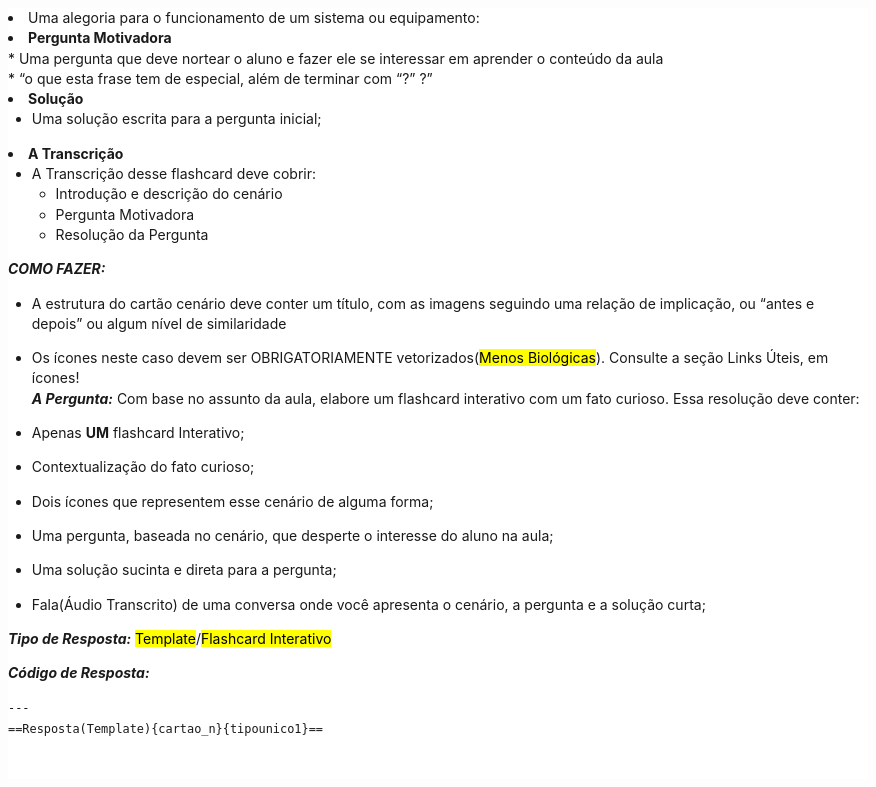 <li>Uma alegoria para o funcionamento de um sistema ou equipamento:  <iframe id="ytplayer" type="text/html" width="720" height="405" src="https://www.youtube.com/embed/zQGOcOUBi6s?autoplay=0&amp;cc_load_policy=1&amp;controls=0&amp;end=80&amp;modestbranding=1&amp;rel=0&amp;showinfo=0" allowfullscreen="">&#9;&#9;     &#9;&#10;</iframe></li>
</ul>
</li>
<li><strong>Pergunta Motivadora</strong><br>
* Uma pergunta que deve nortear o aluno e fazer ele se interessar em aprender o conteúdo da aula<br>
* “o que esta frase tem de especial, além de terminar com “?” ?”</li>
<li><strong>Solução</strong>
<ul>
<li>Uma solução escrita para a pergunta inicial;</li>
</ul>
</li>
<li><strong>A Transcrição</strong>
<ul>
<li>A Transcrição desse flashcard deve cobrir:
<ul>
<li>Introdução e descrição do cenário</li>
<li>Pergunta Motivadora</li>
<li>Resolução da Pergunta</li>
</ul>
</li>
</ul>
</li>
</ul>
<p><em><strong>COMO FAZER:</strong></em></p>
<ul>
<li>
<p>A estrutura do cartão cenário deve conter um título, com as imagens seguindo uma relação de implicação, ou “antes e depois” ou algum nível de similaridade</p>
</li>
<li>
<p>Os ícones neste caso devem ser OBRIGATORIAMENTE vetorizados(<mark>Menos Biológicas</mark>). Consulte a seção Links Úteis, em ícones!<br>
<em><strong>A Pergunta:</strong></em> Com base no assunto da aula, elabore um flashcard interativo com um fato curioso. Essa resolução deve conter:</p>
</li>
<li>
<p>Apenas <strong>UM</strong> flashcard Interativo;</p>
</li>
<li>
<p>Contextualização do fato curioso;</p>
</li>
<li>
<p>Dois ícones que representem esse cenário de alguma forma;</p>
</li>
<li>
<p>Uma pergunta, baseada no cenário, que desperte o interesse do aluno na aula;</p>
</li>
<li>
<p>Uma solução sucinta e direta para a pergunta;</p>
</li>
<li>
<p>Fala(Áudio Transcrito) de uma conversa onde você apresenta o cenário, a pergunta e a solução curta;</p>
</li>
</ul>
<p><em><strong>Tipo de Resposta:</strong></em> <mark>Template</mark>/<mark>Flashcard Interativo</mark></p>
<p><em><strong>Código de Resposta:</strong></em></p>
<pre><code>---
==Resposta(Template){cartao_n}{tipounico1}==
